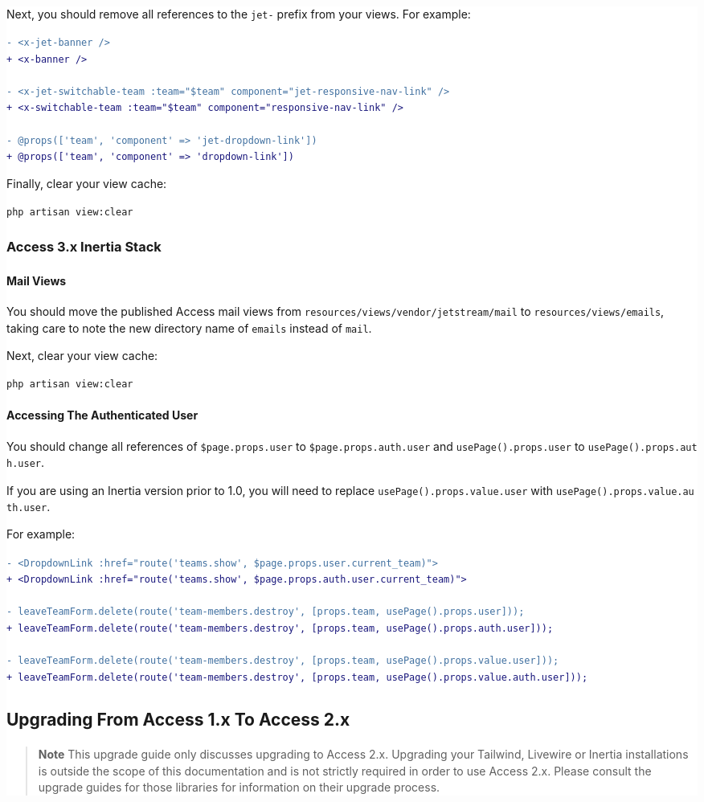 Next, you should remove all references to the `jet-` prefix from your views. For example:

```diff
- <x-jet-banner />
+ <x-banner />

- <x-jet-switchable-team :team="$team" component="jet-responsive-nav-link" />
+ <x-switchable-team :team="$team" component="responsive-nav-link" />

- @props(['team', 'component' => 'jet-dropdown-link'])
+ @props(['team', 'component' => 'dropdown-link'])
```

Finally, clear your view cache:

    php artisan view:clear

### Access 3.x Inertia Stack

#### Mail Views

You should move the published Access mail views from `resources/views/vendor/jetstream/mail` to `resources/views/emails`, taking care to note the new directory name of `emails` instead of `mail`.

Next, clear your view cache:

    php artisan view:clear

#### Accessing The Authenticated User

You should change all references of `$page.props.user` to `$page.props.auth.user` and `usePage().props.user` to `usePage().props.auth.user`.

If you are using an Inertia version prior to 1.0, you will need to replace `usePage().props.value.user` with `usePage().props.value.auth.user`.

For example:

```diff
- <DropdownLink :href="route('teams.show', $page.props.user.current_team)">
+ <DropdownLink :href="route('teams.show', $page.props.auth.user.current_team)">

- leaveTeamForm.delete(route('team-members.destroy', [props.team, usePage().props.user]));
+ leaveTeamForm.delete(route('team-members.destroy', [props.team, usePage().props.auth.user]));

- leaveTeamForm.delete(route('team-members.destroy', [props.team, usePage().props.value.user]));
+ leaveTeamForm.delete(route('team-members.destroy', [props.team, usePage().props.value.auth.user]));
```

## Upgrading From Access 1.x To Access 2.x

> **Note**
> This upgrade guide only discusses upgrading to Access 2.x. Upgrading your Tailwind, Livewire or Inertia installations is outside the scope of this documentation and is not strictly required in order to use Access 2.x. Please consult the upgrade guides for those libraries for information on their upgrade process.
